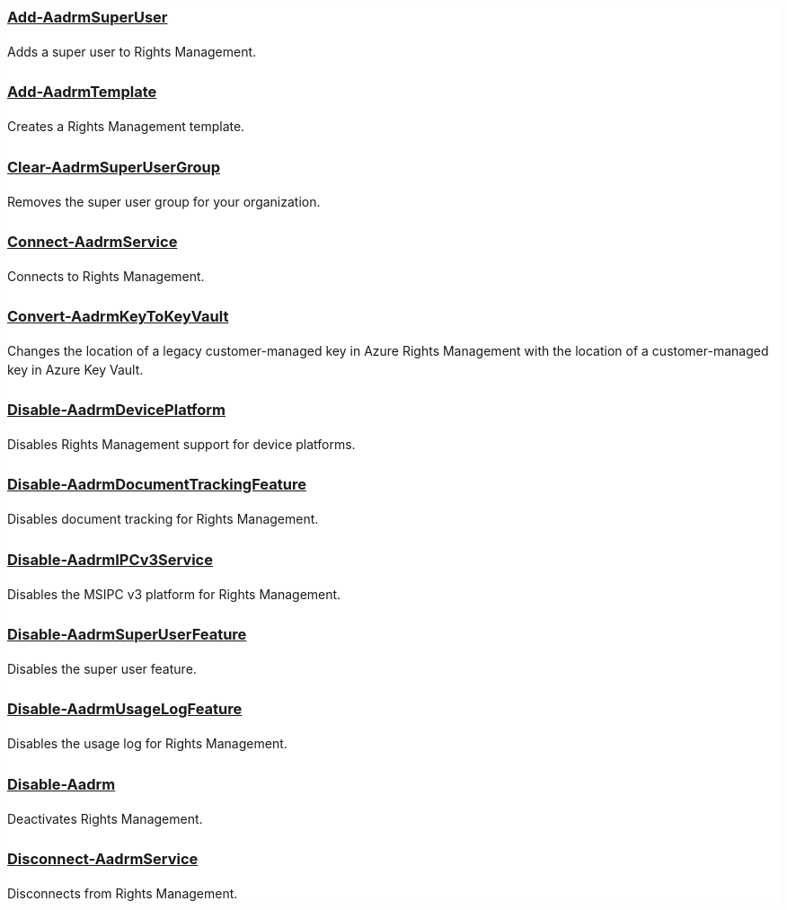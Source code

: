### [Add-AadrmSuperUser](./Add-AadrmSuperUser.md)
Adds a super user to Rights Management.


### [Add-AadrmTemplate](./Add-AadrmTemplate.md)
Creates a Rights Management template.


### [Clear-AadrmSuperUserGroup](./Clear-AadrmSuperUserGroup.md)
Removes the super user group for your organization.


### [Connect-AadrmService](./Connect-AadrmService.md)
Connects to Rights Management.


### [Convert-AadrmKeyToKeyVault](./Convert-AadrmKeyToKeyVault.md)
Changes the location of a legacy customer-managed key in Azure Rights Management with the location of a customer-managed key in Azure Key Vault.


### [Disable-AadrmDevicePlatform](./Disable-AadrmDevicePlatform.md)
Disables Rights Management support for device platforms.


### [Disable-AadrmDocumentTrackingFeature](./Disable-AadrmDocumentTrackingFeature.md)
Disables document tracking for Rights Management.


### [Disable-AadrmIPCv3Service](./Disable-AadrmIPCv3Service.md)
Disables the MSIPC v3 platform for Rights Management.


### [Disable-AadrmSuperUserFeature](./Disable-AadrmSuperUserFeature.md)
Disables the super user feature.


### [Disable-AadrmUsageLogFeature](./Disable-AadrmUsageLogFeature.md)
Disables the usage log for Rights Management.


### [Disable-Aadrm](./Disable-Aadrm.md)
Deactivates Rights Management.


### [Disconnect-AadrmService](./Disconnect-AadrmService.md)
Disconnects from Rights Management.
